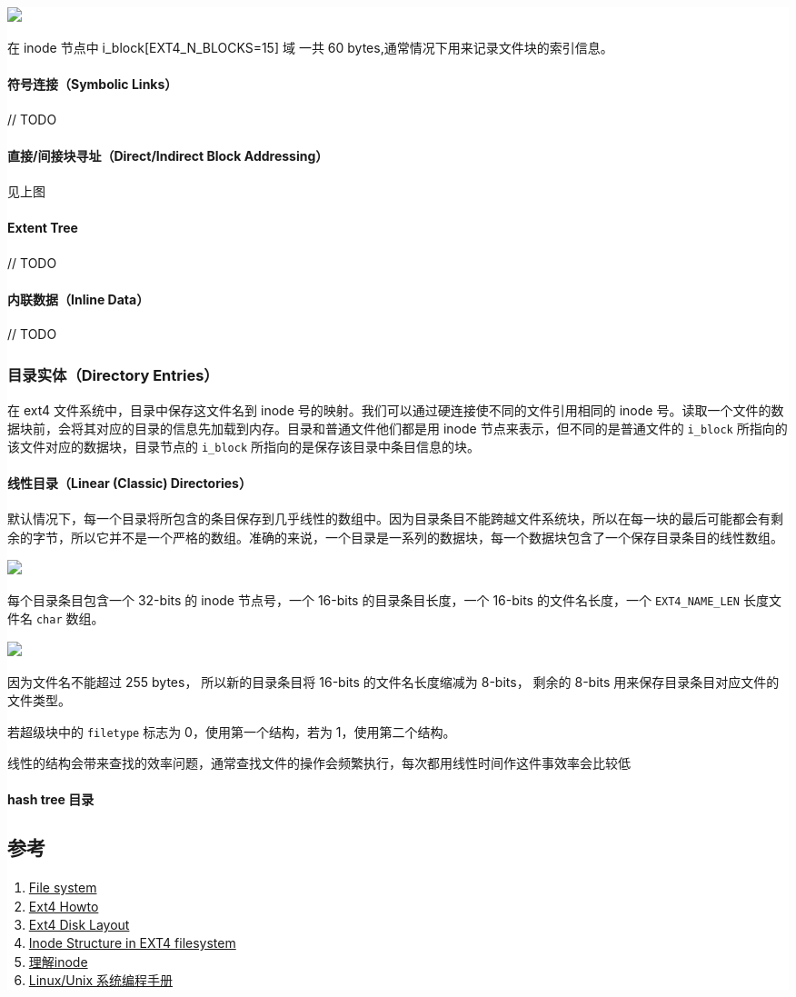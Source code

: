![](../res/fs-inode.png)

在 inode 节点中 i_block[EXT4_N_BLOCKS=15] 域 一共 60 bytes,通常情况下用来记录文件块的索引信息。

#### 符号连接（Symbolic Links）

// TODO

#### 直接/间接块寻址（Direct/Indirect Block Addressing）

见上图

#### Extent Tree

// TODO

#### 内联数据（Inline Data）

// TODO

### 目录实体（Directory Entries）

在 ext4 文件系统中，目录中保存这文件名到 inode 号的映射。我们可以通过硬连接使不同的文件引用相同的 inode 号。读取一个文件的数据块前，会将其对应的目录的信息先加载到内存。目录和普通文件他们都是用 inode 节点来表示，但不同的是普通文件的 `i_block` 所指向的该文件对应的数据块，目录节点的 `i_block` 所指向的是保存该目录中条目信息的块。

#### 线性目录（Linear (Classic) Directories）

默认情况下，每一个目录将所包含的条目保存到几乎线性的数组中。因为目录条目不能跨越文件系统块，所以在每一块的最后可能都会有剩余的字节，所以它并不是一个严格的数组。准确的来说，一个目录是一系列的数据块，每一个数据块包含了一个保存目录条目的线性数组。

![](../res/fs-lde.png)

每个目录条目包含一个 32-bits 的 inode 节点号，一个 16-bits 的目录条目长度，一个 16-bits 的文件名长度，一个 `EXT4_NAME_LEN` 长度文件名 `char` 数组。

![](../res/fs-lde1.png)

因为文件名不能超过 255 bytes， 所以新的目录条目将 16-bits 的文件名长度缩减为 8-bits， 剩余的 8-bits 用来保存目录条目对应文件的文件类型。

若超级块中的 `filetype` 标志为 0，使用第一个结构，若为 1，使用第二个结构。

线性的结构会带来查找的效率问题，通常查找文件的操作会频繁执行，每次都用线性时间作这件事效率会比较低

#### hash tree 目录


## 参考

1. [File system](https://en.wikipedia.org/wiki/File_system#Linux)
1. [Ext4 Howto](https://ext4.wiki.kernel.org/index.php/Ext4_Howto)
1. [Ext4 Disk Layout](https://ext4.wiki.kernel.org/index.php/Ext4_Disk_Layout#Overview)
1. [Inode Structure in EXT4 filesystem](https://selvamvasu.wordpress.com/2014/08/01/inode-vs-ext4/)
1. [理解inode](http://www.ruanyifeng.com/blog/2011/12/inode.html)
1. [Linux/Unix 系统编程手册]()